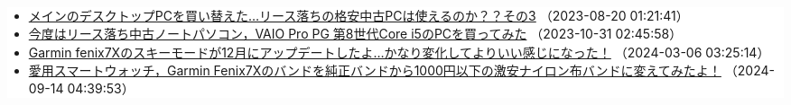- [メインのデスクトップPCを買い替えた…リース落ちの格安中古PCは使えるのか？？その3](e912f6dcf6f45e50861a1bb31794fff3c.md) （2023-08-20 01:21:41）
- [今度はリース落ち中古ノートパソコン，VAIO Pro PG 第8世代Core i5のPCを買ってみた](e0b58bd46f402003932016e10f18842a3.md) （2023-10-31 02:45:58）
- [Garmin fenix7Xのスキーモードが12月にアップデートしたよ…かなり変化してよりいい感じになった！](e3920002ad2ed13e90e75af6f387a8d11.md) （2024-03-06 03:25:14）
- [愛用スマートウォッチ，Garmin Fenix7Xのバンドを純正バンドから1000円以下の激安ナイロン布バンドに変えてみたよ！](eed5c525482ab62d73641763b92d4add8.md) （2024-09-14 04:39:53）
